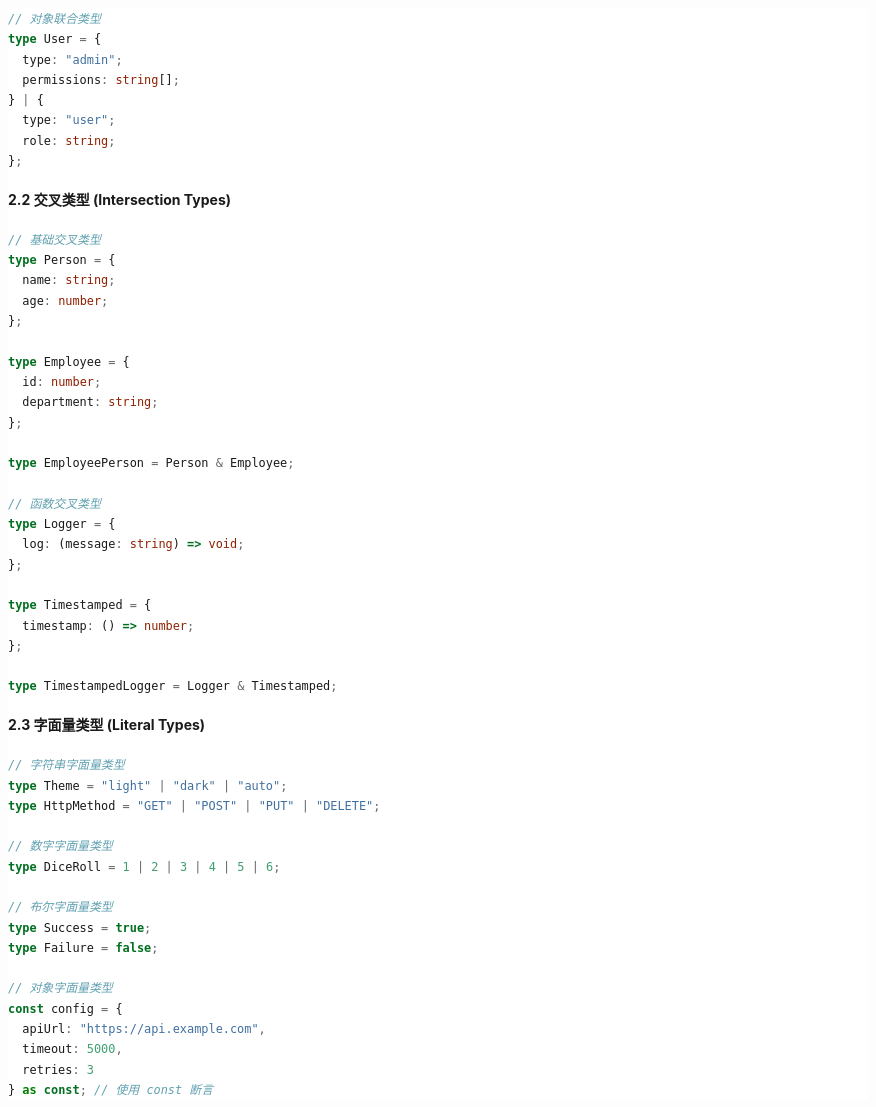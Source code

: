 ```typescript
// 对象联合类型
type User = {
  type: "admin";
  permissions: string[];
} | {
  type: "user";
  role: string;
};
```

#### 2.2 交叉类型 (Intersection Types)
```typescript
// 基础交叉类型
type Person = {
  name: string;
  age: number;
};

type Employee = {
  id: number;
  department: string;
};

type EmployeePerson = Person & Employee;

// 函数交叉类型
type Logger = {
  log: (message: string) => void;
};

type Timestamped = {
  timestamp: () => number;
};

type TimestampedLogger = Logger & Timestamped;
```

#### 2.3 字面量类型 (Literal Types)
```typescript
// 字符串字面量类型
type Theme = "light" | "dark" | "auto";
type HttpMethod = "GET" | "POST" | "PUT" | "DELETE";

// 数字字面量类型
type DiceRoll = 1 | 2 | 3 | 4 | 5 | 6;

// 布尔字面量类型
type Success = true;
type Failure = false;

// 对象字面量类型
const config = {
  apiUrl: "https://api.example.com",
  timeout: 5000,
  retries: 3
} as const; // 使用 const 断言
```
